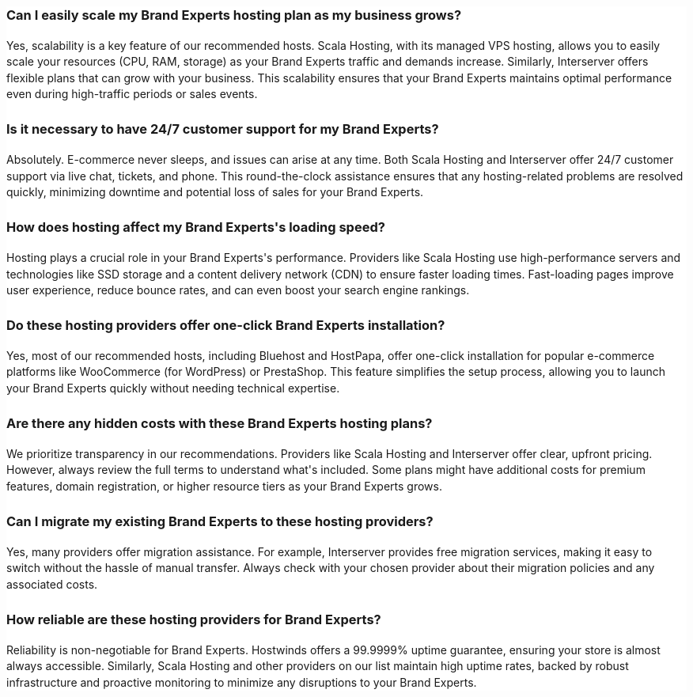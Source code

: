 ### Can I easily scale my Brand Experts hosting plan as my business grows? 
Yes, scalability is a key feature of our recommended hosts. Scala Hosting, with its managed VPS hosting, allows you to easily scale your resources (CPU, RAM, storage) as your Brand Experts traffic and demands increase. Similarly, Interserver offers flexible plans that can grow with your business. This scalability ensures that your Brand Experts maintains optimal performance even during high-traffic periods or sales events.

### Is it necessary to have 24/7 customer support for my Brand Experts? 
Absolutely. E-commerce never sleeps, and issues can arise at any time. Both Scala Hosting and Interserver offer 24/7 customer support via live chat, tickets, and phone. This round-the-clock assistance ensures that any hosting-related problems are resolved quickly, minimizing downtime and potential loss of sales for your Brand Experts.

### How does hosting affect my Brand Experts's loading speed? 
Hosting plays a crucial role in your Brand Experts's performance. Providers like Scala Hosting use high-performance servers and technologies like SSD storage and a content delivery network (CDN) to ensure faster loading times. Fast-loading pages improve user experience, reduce bounce rates, and can even boost your search engine rankings.

### Do these hosting providers offer one-click Brand Experts installation? 
Yes, most of our recommended hosts, including Bluehost and HostPapa, offer one-click installation for popular e-commerce platforms like WooCommerce (for WordPress) or PrestaShop. This feature simplifies the setup process, allowing you to launch your Brand Experts quickly without needing technical expertise.

### Are there any hidden costs with these Brand Experts hosting plans? 
We prioritize transparency in our recommendations. Providers like Scala Hosting and Interserver offer clear, upfront pricing. However, always review the full terms to understand what's included. Some plans might have additional costs for premium features, domain registration, or higher resource tiers as your Brand Experts grows.

### Can I migrate my existing Brand Experts to these hosting providers? 
Yes, many providers offer migration assistance. For example, Interserver provides free migration services, making it easy to switch without the hassle of manual transfer. Always check with your chosen provider about their migration policies and any associated costs.

### How reliable are these hosting providers for Brand Experts? 
Reliability is non-negotiable for Brand Experts. Hostwinds offers a 99.9999% uptime guarantee, ensuring your store is almost always accessible. Similarly, Scala Hosting and other providers on our list maintain high uptime rates, backed by robust infrastructure and proactive monitoring to minimize any disruptions to your Brand Experts.
